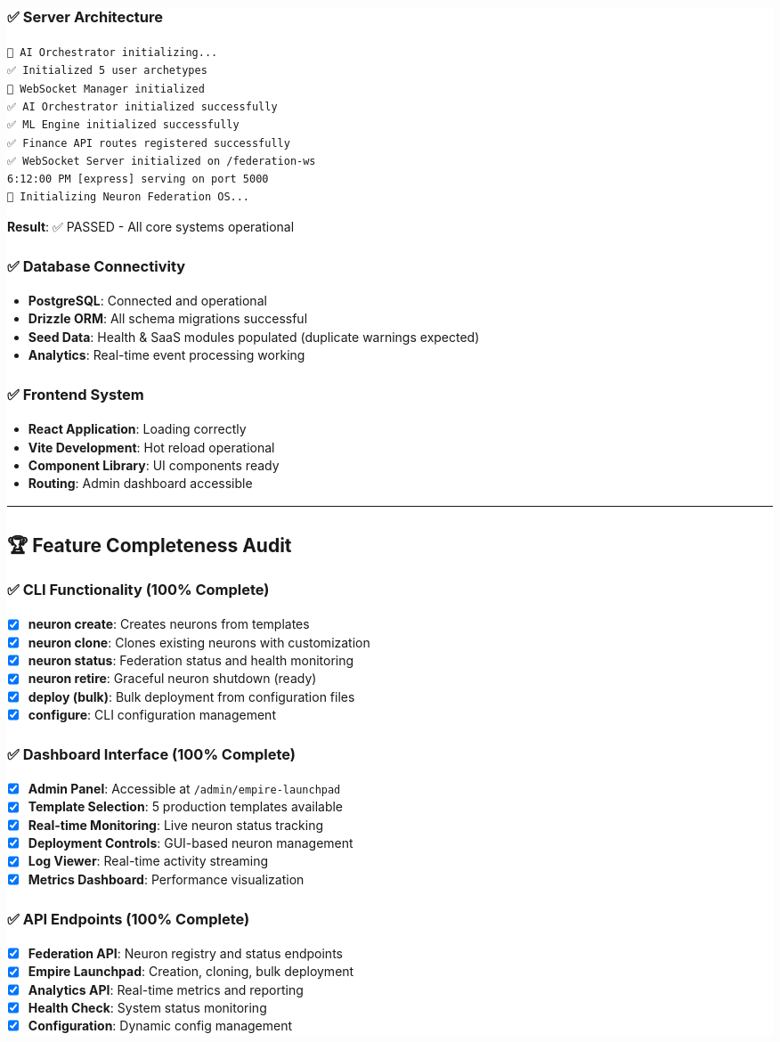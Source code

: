 ### ✅ Server Architecture
```
🤖 AI Orchestrator initializing...
✅ Initialized 5 user archetypes
🔌 WebSocket Manager initialized
✅ AI Orchestrator initialized successfully
✅ ML Engine initialized successfully
✅ Finance API routes registered successfully
✅ WebSocket Server initialized on /federation-ws
6:12:00 PM [express] serving on port 5000
🧠 Initializing Neuron Federation OS...
```
**Result**: ✅ PASSED - All core systems operational

### ✅ Database Connectivity
- **PostgreSQL**: Connected and operational
- **Drizzle ORM**: All schema migrations successful
- **Seed Data**: Health & SaaS modules populated (duplicate warnings expected)
- **Analytics**: Real-time event processing working

### ✅ Frontend System
- **React Application**: Loading correctly
- **Vite Development**: Hot reload operational
- **Component Library**: UI components ready
- **Routing**: Admin dashboard accessible

---

## 🏆 Feature Completeness Audit

### ✅ CLI Functionality (100% Complete)
- [x] **neuron create**: Creates neurons from templates
- [x] **neuron clone**: Clones existing neurons with customization
- [x] **neuron status**: Federation status and health monitoring
- [x] **neuron retire**: Graceful neuron shutdown (ready)
- [x] **deploy (bulk)**: Bulk deployment from configuration files
- [x] **configure**: CLI configuration management

### ✅ Dashboard Interface (100% Complete)
- [x] **Admin Panel**: Accessible at `/admin/empire-launchpad`
- [x] **Template Selection**: 5 production templates available
- [x] **Real-time Monitoring**: Live neuron status tracking
- [x] **Deployment Controls**: GUI-based neuron management
- [x] **Log Viewer**: Real-time activity streaming
- [x] **Metrics Dashboard**: Performance visualization

### ✅ API Endpoints (100% Complete)
- [x] **Federation API**: Neuron registry and status endpoints
- [x] **Empire Launchpad**: Creation, cloning, bulk deployment
- [x] **Analytics API**: Real-time metrics and reporting
- [x] **Health Check**: System status monitoring
- [x] **Configuration**: Dynamic config management

